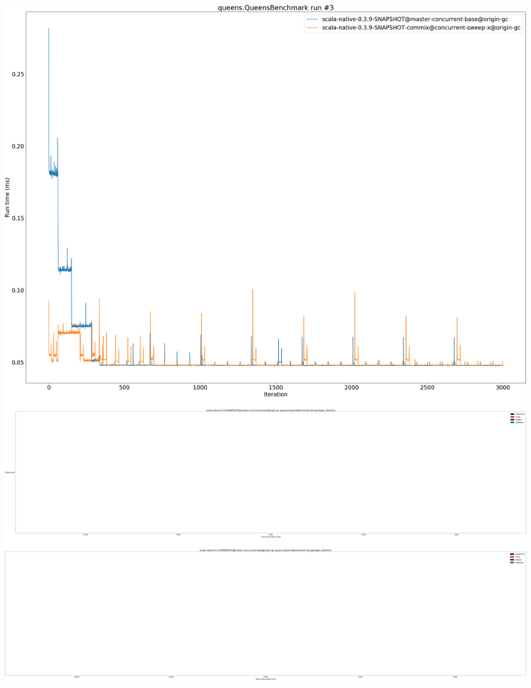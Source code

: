 ![Chart](example_run_3_queens.QueensBenchmark.png)

![Chart](example_gc_last__conf0_3_queens.QueensBenchmark.png)

![Chart](example_gc_last_batches_conf0_3_queens.QueensBenchmark.png)
